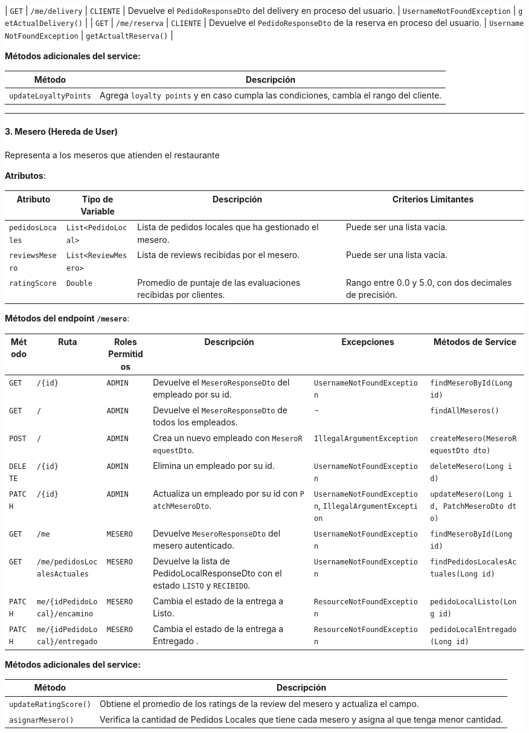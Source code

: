 | `GET`                | `/me/delivery`    | `CLIENTE`            | Devuelve el `PedidoResponseDto` del delivery en proceso del usuario.     | `UsernameNotFoundException`                             | `getActualDelivery()`                             | 
| `GET`                | `/me/reserva`     | `CLIENTE`            | Devuelve el `PedidoResponseDto` de la reserva en proceso del usuario.    | `UsernameNotFoundException`                             | `getActualtReserva()`                             |


**Métodos adicionales del service:**

| **Método**            | **Descripción**                                                                        | 
|-----------------------|----------------------------------------------------------------------------------------|
| `updateLoyaltyPoints` | Agrega `loyalty points` y en caso cumpla las condiciones, cambia el rango del cliente. |


---

#### 3. Mesero (Hereda de User)
Representa a los meseros que atienden el restaurante

**Atributos**:

| **Atributo**        | **Tipo de Variable**     | **Descripción**                                                 | **Criterios Limitantes**                                      |
|---------------------|--------------------------|-----------------------------------------------------------------|---------------------------------------------------------------|
| `pedidosLocales`    | `List<PedidoLocal>`      | Lista de pedidos locales que ha gestionado el mesero.           | Puede ser una lista vacía.                                    |
| `reviewsMesero`     | `List<ReviewMesero>`     | Lista de reviews recibidas por el mesero.                       | Puede ser una lista vacía.                                    |
| `ratingScore`       | `Double`                 | Promedio de puntaje de las evaluaciones recibidas por clientes. | Rango entre 0.0 y 5.0, con dos decimales de precisión.        |


**Métodos del endpoint `/mesero`**:

| **Método**       | **Ruta**                       | **Roles Permitidos**     | **Descripción**                                                                 | **Excepciones**                                         | **Métodos de Service**                      |
|------------------|--------------------------------|--------------------------|---------------------------------------------------------------------------------|---------------------------------------------------------|---------------------------------------------|
| `GET`            | `/{id}`                        | `ADMIN`                  | Devuelve el `MeseroResponseDto` del empleado por su id.                         | `UsernameNotFoundException`                             | `findMeseroById(Long id)`                   |
| `GET`            | `/`                            | `ADMIN`                  | Devuelve el `MeseroResponseDto` de todos los empleados.                         | -                                                       | `findAllMeseros()`                          |
| `POST`           | `/`                            | `ADMIN`                  | Crea un nuevo empleado con `MeseroRequestDto`.                                  | `IllegalArgumentException`                              | `createMesero(MeseroRequestDto dto)`        |
| `DELETE`         | `/{id}`                        | `ADMIN`                  | Elimina un empleado por su id.                                                  | `UsernameNotFoundException`                             | `deleteMesero(Long id)`                     |
| `PATCH`          | `/{id}`                        | `ADMIN`                  | Actualiza un empleado por su id con `PatchMeseroDto`.                           | `UsernameNotFoundException`, `IllegalArgumentException` | `updateMesero(Long id, PatchMeseroDto dto)` |
| `GET`            | `/me`                          | `MESERO`                 | Devuelve `MeseroResponseDto` del mesero autenticado.                            | `UsernameNotFoundException`                             | `findMeseroById(Long id)`                   |
| `GET`            | `/me/pedidosLocalesActuales`   | `MESERO`                 | Devuelve la lista de PedidoLocalResponseDto con el estado `LISTO` y `RECIBIDO`. | `UsernameNotFoundException`                             | `findPedidosLocalesActuales(Long id)`       |                             
| `PATCH`          | `me/{idPedidoLocal}/encamino`  | `MESERO`                 | Cambia el estado de la entrega a Listo.                                         | `ResourceNotFoundException`                             | `pedidoLocalListo(Long id)`                 |
| `PATCH`          | `me/{idPedidoLocal}/entregado` | `MESERO`                 | Cambia el estado de la entrega a Entregado .                                    | `ResourceNotFoundException`                             | `pedidoLocalEntregado(Long id)`             | 


**Métodos adicionales del service:**

| **Método**            | **Descripción**                                                                                     | 
|-----------------------|-----------------------------------------------------------------------------------------------------|
| `updateRatingScore()` | Obtiene el promedio de los ratings de la review del mesero y actualiza el campo.                    |
| `asignarMesero()`     | Verifica la cantidad de Pedidos Locales que tiene cada mesero y asigna al que tenga menor cantidad. |
